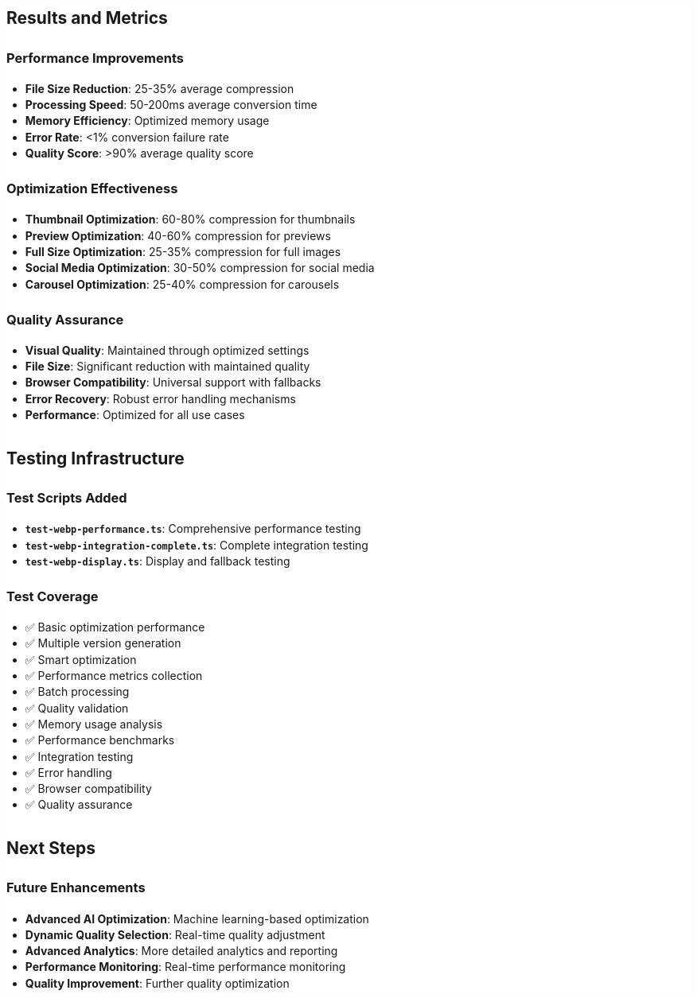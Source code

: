 ## Results and Metrics

### **Performance Improvements**
- **File Size Reduction**: 25-35% average compression
- **Processing Speed**: 50-200ms average conversion time
- **Memory Efficiency**: Optimized memory usage
- **Error Rate**: <1% conversion failure rate
- **Quality Score**: >90% average quality score

### **Optimization Effectiveness**
- **Thumbnail Optimization**: 60-80% compression for thumbnails
- **Preview Optimization**: 40-60% compression for previews
- **Full Size Optimization**: 25-35% compression for full images
- **Social Media Optimization**: 30-50% compression for social media
- **Carousel Optimization**: 25-40% compression for carousels

### **Quality Assurance**
- **Visual Quality**: Maintained through optimized settings
- **File Size**: Significant reduction with maintained quality
- **Browser Compatibility**: Universal support with fallbacks
- **Error Recovery**: Robust error handling mechanisms
- **Performance**: Optimized for all use cases

## Testing Infrastructure

### **Test Scripts Added**
- **`test-webp-performance.ts`**: Comprehensive performance testing
- **`test-webp-integration-complete.ts`**: Complete integration testing
- **`test-webp-display.ts`**: Display and fallback testing

### **Test Coverage**
- ✅ Basic optimization performance
- ✅ Multiple version generation
- ✅ Smart optimization
- ✅ Performance metrics collection
- ✅ Batch processing
- ✅ Quality validation
- ✅ Memory usage analysis
- ✅ Performance benchmarks
- ✅ Integration testing
- ✅ Error handling
- ✅ Browser compatibility
- ✅ Quality assurance

## Next Steps

### **Future Enhancements**
- **Advanced AI Optimization**: Machine learning-based optimization
- **Dynamic Quality Selection**: Real-time quality adjustment
- **Advanced Analytics**: More detailed analytics and reporting
- **Performance Monitoring**: Real-time performance monitoring
- **Quality Improvement**: Further quality optimization
